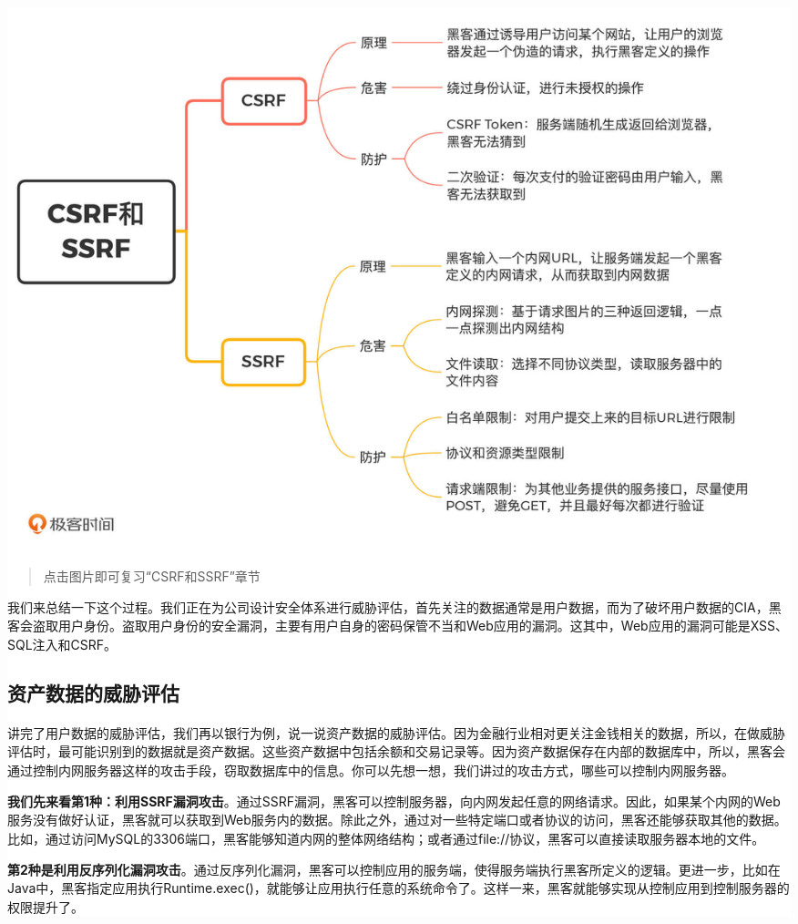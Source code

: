 <p><a href="https://time.geekbang.org/column/article/182074" target="_blank"><img alt="" src="assets/89cae25a92434c4f9dbf1c23469d5652.jpg"/></a></p>
<blockquote>
<p>点击图片即可复习“CSRF和SSRF”章节</p>
</blockquote>
<p>我们来总结一下这个过程。我们正在为公司设计安全体系进行威胁评估，首先关注的数据通常是用户数据，而为了破坏用户数据的CIA，黑客会盗取用户身份。盗取用户身份的安全漏洞，主要有用户自身的密码保管不当和Web应用的漏洞。这其中，Web应用的漏洞可能是XSS、SQL注入和CSRF。</p>
<h2 id="资产数据的威胁评估">资产数据的威胁评估</h2>
<p>讲完了用户数据的威胁评估，我们再以银行为例，说一说资产数据的威胁评估。因为金融行业相对更关注金钱相关的数据，所以，在做威胁评估时，最可能识别到的数据就是资产数据。这些资产数据中包括余额和交易记录等。因为资产数据保存在内部的数据库中，所以，黑客会通过控制内网服务器这样的攻击手段，窃取数据库中的信息。你可以先想一想，我们讲过的攻击方式，哪些可以控制内网服务器。</p>
<p><strong>我们先来看第1种：利用SSRF漏洞攻击</strong>。通过SSRF漏洞，黑客可以控制服务器，向内网发起任意的网络请求。因此，如果某个内网的Web服务没有做好认证，黑客就可以获取到Web服务内的数据。除此之外，通过对一些特定端口或者协议的访问，黑客还能够获取其他的数据。比如，通过访问MySQL的3306端口，黑客能够知道内网的整体网络结构；或者通过file://协议，黑客可以直接读取服务器本地的文件。</p>
<p><strong>第2种是利用反序列化漏洞攻击</strong>。通过反序列化漏洞，黑客可以控制应用的服务端，使得服务端执行黑客所定义的逻辑。更进一步，比如在Java中，黑客指定应用执行Runtime.exec()，就能够让应用执行任意的系统命令了。这样一来，黑客就能够实现从控制应用到控制服务器的权限提升了。</p>